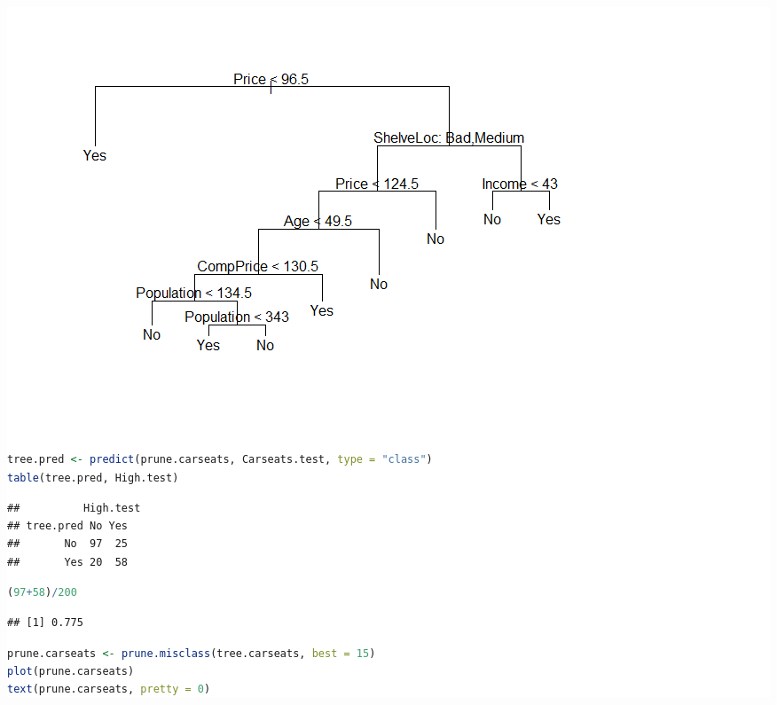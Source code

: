 ![](Decision_Trees_11112020_files/figure-gfm/unnamed-chunk-12-1.png)

``` r
tree.pred <- predict(prune.carseats, Carseats.test, type = "class")
table(tree.pred, High.test)
```

    ##          High.test
    ## tree.pred No Yes
    ##       No  97  25
    ##       Yes 20  58

``` r
(97+58)/200
```

    ## [1] 0.775

``` r
prune.carseats <- prune.misclass(tree.carseats, best = 15)
plot(prune.carseats)
text(prune.carseats, pretty = 0)
```
